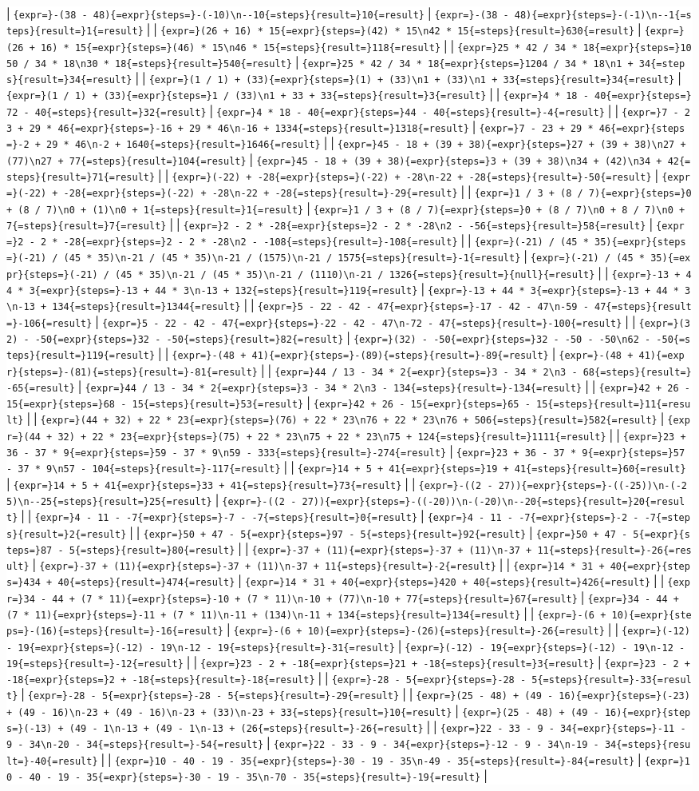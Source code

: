 | `{expr=}-(38 - 48){=expr}{steps=}-(-10)\n--10{=steps}{result=}10{=result}` | `{expr=}-(38 - 48){=expr}{steps=}-(-1)\n--1{=steps}{result=}1{=result}` |
| `{expr=}(26 + 16) * 15{=expr}{steps=}(42) * 15\n42 * 15{=steps}{result=}630{=result}` | `{expr=}(26 + 16) * 15{=expr}{steps=}(46) * 15\n46 * 15{=steps}{result=}118{=result}` |
| `{expr=}25 * 42 / 34 * 18{=expr}{steps=}1050 / 34 * 18\n30 * 18{=steps}{result=}540{=result}` | `{expr=}25 * 42 / 34 * 18{=expr}{steps=}1204 / 34 * 18\n1 + 34{=steps}{result=}34{=result}` |
| `{expr=}(1 / 1) + (33){=expr}{steps=}(1) + (33)\n1 + (33)\n1 + 33{=steps}{result=}34{=result}` | `{expr=}(1 / 1) + (33){=expr}{steps=}1 / (33)\n1 + 33 + 33{=steps}{result=}3{=result}` |
| `{expr=}4 * 18 - 40{=expr}{steps=}72 - 40{=steps}{result=}32{=result}` | `{expr=}4 * 18 - 40{=expr}{steps=}44 - 40{=steps}{result=}-4{=result}` |
| `{expr=}7 - 23 + 29 * 46{=expr}{steps=}-16 + 29 * 46\n-16 + 1334{=steps}{result=}1318{=result}` | `{expr=}7 - 23 + 29 * 46{=expr}{steps=}-2 + 29 * 46\n-2 + 1640{=steps}{result=}1646{=result}` |
| `{expr=}45 - 18 + (39 + 38){=expr}{steps=}27 + (39 + 38)\n27 + (77)\n27 + 77{=steps}{result=}104{=result}` | `{expr=}45 - 18 + (39 + 38){=expr}{steps=}3 + (39 + 38)\n34 + (42)\n34 + 42{=steps}{result=}71{=result}` |
| `{expr=}(-22) + -28{=expr}{steps=}(-22) + -28\n-22 + -28{=steps}{result=}-50{=result}` | `{expr=}(-22) + -28{=expr}{steps=}(-22) + -28\n-22 + -28{=steps}{result=}-29{=result}` |
| `{expr=}1 / 3 + (8 / 7){=expr}{steps=}0 + (8 / 7)\n0 + (1)\n0 + 1{=steps}{result=}1{=result}` | `{expr=}1 / 3 + (8 / 7){=expr}{steps=}0 + (8 / 7)\n0 + 8 / 7)\n0 + 7{=steps}{result=}7{=result}` |
| `{expr=}2 - 2 * -28{=expr}{steps=}2 - 2 * -28\n2 - -56{=steps}{result=}58{=result}` | `{expr=}2 - 2 * -28{=expr}{steps=}2 - 2 * -28\n2 - -108{=steps}{result=}-108{=result}` |
| `{expr=}(-21) / (45 * 35){=expr}{steps=}(-21) / (45 * 35)\n-21 / (45 * 35)\n-21 / (1575)\n-21 / 1575{=steps}{result=}-1{=result}` | `{expr=}(-21) / (45 * 35){=expr}{steps=}(-21) / (45 * 35)\n-21 / (45 * 35)\n-21 / (1110)\n-21 / 1326{=steps}{result=}{null}{=result}` |
| `{expr=}-13 + 44 * 3{=expr}{steps=}-13 + 44 * 3\n-13 + 132{=steps}{result=}119{=result}` | `{expr=}-13 + 44 * 3{=expr}{steps=}-13 + 44 * 3\n-13 + 134{=steps}{result=}1344{=result}` |
| `{expr=}5 - 22 - 42 - 47{=expr}{steps=}-17 - 42 - 47\n-59 - 47{=steps}{result=}-106{=result}` | `{expr=}5 - 22 - 42 - 47{=expr}{steps=}-22 - 42 - 47\n-72 - 47{=steps}{result=}-100{=result}` |
| `{expr=}(32) - -50{=expr}{steps=}32 - -50{=steps}{result=}82{=result}` | `{expr=}(32) - -50{=expr}{steps=}32 - -50 - -50\n62 - -50{=steps}{result=}119{=result}` |
| `{expr=}-(48 + 41){=expr}{steps=}-(89){=steps}{result=}-89{=result}` | `{expr=}-(48 + 41){=expr}{steps=}-(81){=steps}{result=}-81{=result}` |
| `{expr=}44 / 13 - 34 * 2{=expr}{steps=}3 - 34 * 2\n3 - 68{=steps}{result=}-65{=result}` | `{expr=}44 / 13 - 34 * 2{=expr}{steps=}3 - 34 * 2\n3 - 134{=steps}{result=}-134{=result}` |
| `{expr=}42 + 26 - 15{=expr}{steps=}68 - 15{=steps}{result=}53{=result}` | `{expr=}42 + 26 - 15{=expr}{steps=}65 - 15{=steps}{result=}11{=result}` |
| `{expr=}(44 + 32) + 22 * 23{=expr}{steps=}(76) + 22 * 23\n76 + 22 * 23\n76 + 506{=steps}{result=}582{=result}` | `{expr=}(44 + 32) + 22 * 23{=expr}{steps=}(75) + 22 * 23\n75 + 22 * 23\n75 + 124{=steps}{result=}1111{=result}` |
| `{expr=}23 + 36 - 37 * 9{=expr}{steps=}59 - 37 * 9\n59 - 333{=steps}{result=}-274{=result}` | `{expr=}23 + 36 - 37 * 9{=expr}{steps=}57 - 37 * 9\n57 - 104{=steps}{result=}-117{=result}` |
| `{expr=}14 + 5 + 41{=expr}{steps=}19 + 41{=steps}{result=}60{=result}` | `{expr=}14 + 5 + 41{=expr}{steps=}33 + 41{=steps}{result=}73{=result}` |
| `{expr=}-((2 - 27)){=expr}{steps=}-((-25))\n-(-25)\n--25{=steps}{result=}25{=result}` | `{expr=}-((2 - 27)){=expr}{steps=}-((-20))\n-(-20)\n--20{=steps}{result=}20{=result}` |
| `{expr=}4 - 11 - -7{=expr}{steps=}-7 - -7{=steps}{result=}0{=result}` | `{expr=}4 - 11 - -7{=expr}{steps=}-2 - -7{=steps}{result=}2{=result}` |
| `{expr=}50 + 47 - 5{=expr}{steps=}97 - 5{=steps}{result=}92{=result}` | `{expr=}50 + 47 - 5{=expr}{steps=}87 - 5{=steps}{result=}80{=result}` |
| `{expr=}-37 + (11){=expr}{steps=}-37 + (11)\n-37 + 11{=steps}{result=}-26{=result}` | `{expr=}-37 + (11){=expr}{steps=}-37 + (11)\n-37 + 11{=steps}{result=}-2{=result}` |
| `{expr=}14 * 31 + 40{=expr}{steps=}434 + 40{=steps}{result=}474{=result}` | `{expr=}14 * 31 + 40{=expr}{steps=}420 + 40{=steps}{result=}426{=result}` |
| `{expr=}34 - 44 + (7 * 11){=expr}{steps=}-10 + (7 * 11)\n-10 + (77)\n-10 + 77{=steps}{result=}67{=result}` | `{expr=}34 - 44 + (7 * 11){=expr}{steps=}-11 + (7 * 11)\n-11 + (134)\n-11 + 134{=steps}{result=}134{=result}` |
| `{expr=}-(6 + 10){=expr}{steps=}-(16){=steps}{result=}-16{=result}` | `{expr=}-(6 + 10){=expr}{steps=}-(26){=steps}{result=}-26{=result}` |
| `{expr=}(-12) - 19{=expr}{steps=}(-12) - 19\n-12 - 19{=steps}{result=}-31{=result}` | `{expr=}(-12) - 19{=expr}{steps=}(-12) - 19\n-12 - 19{=steps}{result=}-12{=result}` |
| `{expr=}23 - 2 + -18{=expr}{steps=}21 + -18{=steps}{result=}3{=result}` | `{expr=}23 - 2 + -18{=expr}{steps=}2 + -18{=steps}{result=}-18{=result}` |
| `{expr=}-28 - 5{=expr}{steps=}-28 - 5{=steps}{result=}-33{=result}` | `{expr=}-28 - 5{=expr}{steps=}-28 - 5{=steps}{result=}-29{=result}` |
| `{expr=}(25 - 48) + (49 - 16){=expr}{steps=}(-23) + (49 - 16)\n-23 + (49 - 16)\n-23 + (33)\n-23 + 33{=steps}{result=}10{=result}` | `{expr=}(25 - 48) + (49 - 16){=expr}{steps=}(-13) + (49 - 1\n-13 + (49 - 1\n-13 + (26{=steps}{result=}-26{=result}` |
| `{expr=}22 - 33 - 9 - 34{=expr}{steps=}-11 - 9 - 34\n-20 - 34{=steps}{result=}-54{=result}` | `{expr=}22 - 33 - 9 - 34{=expr}{steps=}-12 - 9 - 34\n-19 - 34{=steps}{result=}-40{=result}` |
| `{expr=}10 - 40 - 19 - 35{=expr}{steps=}-30 - 19 - 35\n-49 - 35{=steps}{result=}-84{=result}` | `{expr=}10 - 40 - 19 - 35{=expr}{steps=}-30 - 19 - 35\n-70 - 35{=steps}{result=}-19{=result}` |